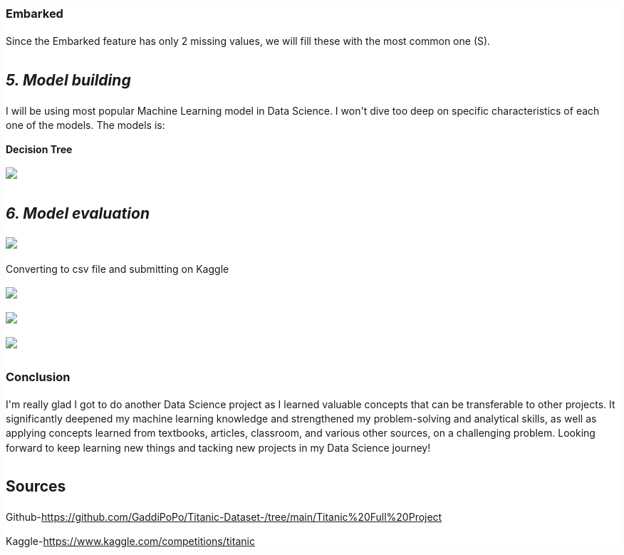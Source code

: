 ### Embarked
Since the Embarked feature has only 2 missing values, we will fill these with the most common one (S).


## ***5. Model building***
I will be using most popular Machine Learning model in Data Science. I won't dive too deep on specific characteristics of each one of the models. The models is:

**Decision Tree**

![](Aspose.Words.31c4abae-58b7-4258-bd23-3a3ac7a3bcd0.015.png)
## ***6. Model evaluation***
![](Aspose.Words.31c4abae-58b7-4258-bd23-3a3ac7a3bcd0.016.png)

Converting to csv file and submitting on Kaggle

![](Aspose.Words.31c4abae-58b7-4258-bd23-3a3ac7a3bcd0.017.png)

![](Aspose.Words.31c4abae-58b7-4258-bd23-3a3ac7a3bcd0.018.png)

![](Aspose.Words.31c4abae-58b7-4258-bd23-3a3ac7a3bcd0.019.png)


### **Conclusion**
I'm really glad I got to do another Data Science project as I learned valuable concepts that can be transferable to other projects. It significantly deepened my machine learning knowledge and strengthened my problem-solving and analytical skills, as well as applying concepts learned from textbooks, articles, classroom, and various other sources, on a challenging problem. Looking forward to keep learning new things and tacking new projects in my Data Science journey!

## **Sources**
Github-https://github.com/GaddiPoPo/Titanic-Dataset-/tree/main/Titanic%20Full%20Project

Kaggle-https://www.kaggle.com/competitions/titanic

